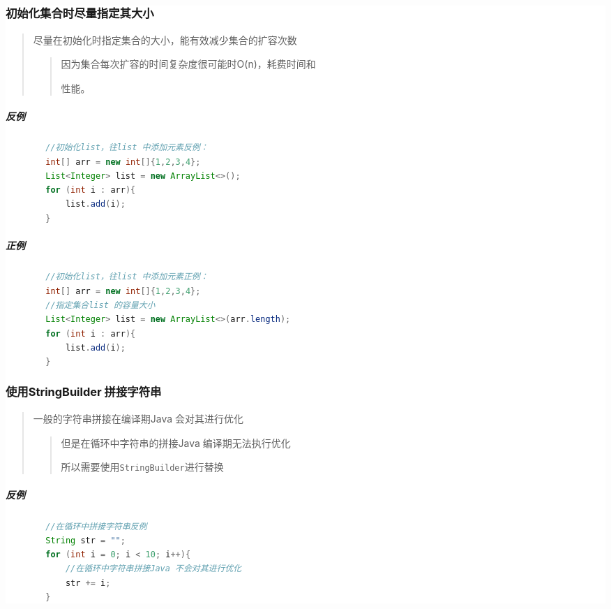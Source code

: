 



### 初始化集合时尽量指定其大小

> 尽量在初始化时指定集合的大小，能有效减少集合的扩容次数
>
> > 因为集合每次扩容的时间复杂度很可能时O(n)，耗费时间和
> >
> > 性能。

##### 反例

```java
		//初始化list，往list 中添加元素反例：
        int[] arr = new int[]{1,2,3,4};
        List<Integer> list = new ArrayList<>();
        for (int i : arr){
            list.add(i);
        }		
```

##### 正例

```java
		//初始化list，往list 中添加元素正例：
        int[] arr = new int[]{1,2,3,4};
		//指定集合list 的容量大小
        List<Integer> list = new ArrayList<>(arr.length);
        for (int i : arr){
            list.add(i);
        }
```





### 使用StringBuilder 拼接字符串

> 一般的字符串拼接在编译期Java 会对其进行优化
>
> > 但是在循环中字符串的拼接Java 编译期无法执行优化
> >
> > 所以需要使用`StringBuilder`进行替换

##### 反例

```JAVA
		//在循环中拼接字符串反例
        String str = "";
        for (int i = 0; i < 10; i++){
            //在循环中字符串拼接Java 不会对其进行优化
            str += i;
        }			
```
